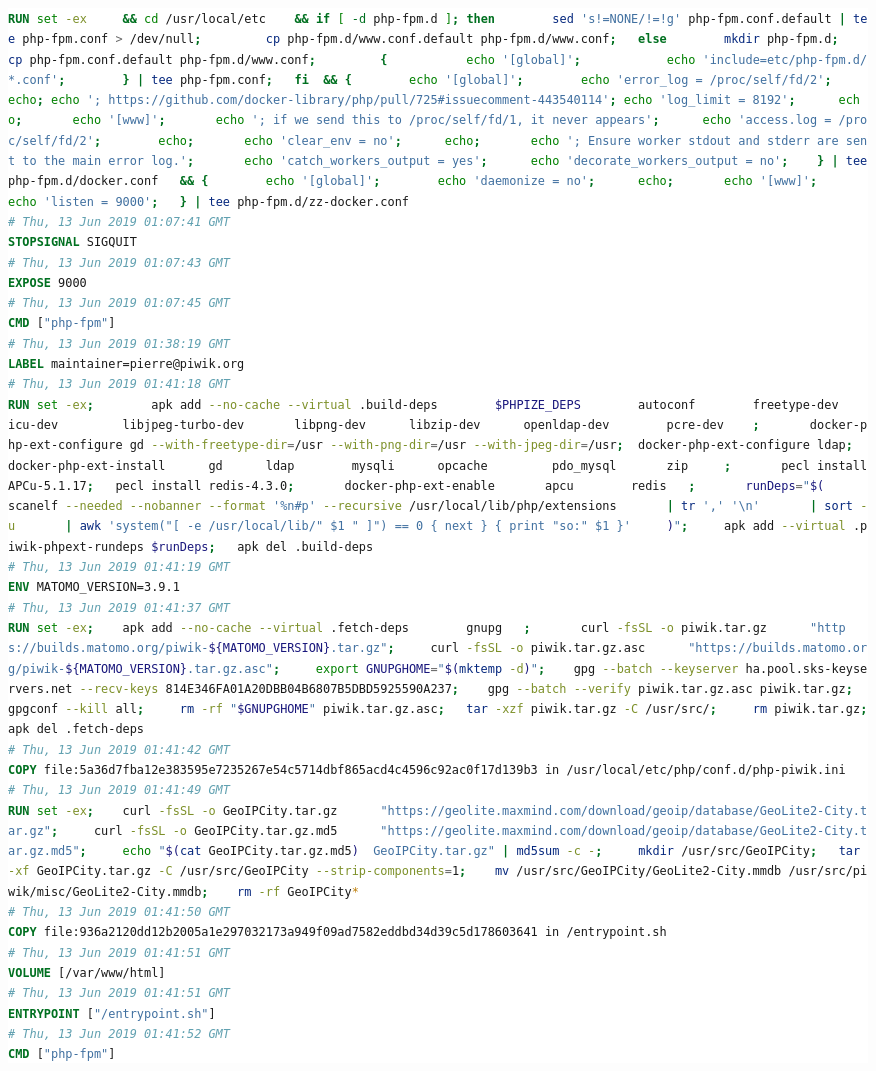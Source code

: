 ```dockerfile
RUN set -ex 	&& cd /usr/local/etc 	&& if [ -d php-fpm.d ]; then 		sed 's!=NONE/!=!g' php-fpm.conf.default | tee php-fpm.conf > /dev/null; 		cp php-fpm.d/www.conf.default php-fpm.d/www.conf; 	else 		mkdir php-fpm.d; 		cp php-fpm.conf.default php-fpm.d/www.conf; 		{ 			echo '[global]'; 			echo 'include=etc/php-fpm.d/*.conf'; 		} | tee php-fpm.conf; 	fi 	&& { 		echo '[global]'; 		echo 'error_log = /proc/self/fd/2'; 		echo; echo '; https://github.com/docker-library/php/pull/725#issuecomment-443540114'; echo 'log_limit = 8192'; 		echo; 		echo '[www]'; 		echo '; if we send this to /proc/self/fd/1, it never appears'; 		echo 'access.log = /proc/self/fd/2'; 		echo; 		echo 'clear_env = no'; 		echo; 		echo '; Ensure worker stdout and stderr are sent to the main error log.'; 		echo 'catch_workers_output = yes'; 		echo 'decorate_workers_output = no'; 	} | tee php-fpm.d/docker.conf 	&& { 		echo '[global]'; 		echo 'daemonize = no'; 		echo; 		echo '[www]'; 		echo 'listen = 9000'; 	} | tee php-fpm.d/zz-docker.conf
# Thu, 13 Jun 2019 01:07:41 GMT
STOPSIGNAL SIGQUIT
# Thu, 13 Jun 2019 01:07:43 GMT
EXPOSE 9000
# Thu, 13 Jun 2019 01:07:45 GMT
CMD ["php-fpm"]
# Thu, 13 Jun 2019 01:38:19 GMT
LABEL maintainer=pierre@piwik.org
# Thu, 13 Jun 2019 01:41:18 GMT
RUN set -ex; 		apk add --no-cache --virtual .build-deps 		$PHPIZE_DEPS 		autoconf 		freetype-dev 		icu-dev 		libjpeg-turbo-dev 		libpng-dev 		libzip-dev 		openldap-dev 		pcre-dev 	; 		docker-php-ext-configure gd --with-freetype-dir=/usr --with-png-dir=/usr --with-jpeg-dir=/usr; 	docker-php-ext-configure ldap; 	docker-php-ext-install 		gd 		ldap 		mysqli 		opcache 		pdo_mysql 		zip 	; 		pecl install APCu-5.1.17; 	pecl install redis-4.3.0; 		docker-php-ext-enable 		apcu 		redis 	; 		runDeps="$( 		scanelf --needed --nobanner --format '%n#p' --recursive /usr/local/lib/php/extensions 		| tr ',' '\n' 		| sort -u 		| awk 'system("[ -e /usr/local/lib/" $1 " ]") == 0 { next } { print "so:" $1 }' 	)"; 	apk add --virtual .piwik-phpext-rundeps $runDeps; 	apk del .build-deps
# Thu, 13 Jun 2019 01:41:19 GMT
ENV MATOMO_VERSION=3.9.1
# Thu, 13 Jun 2019 01:41:37 GMT
RUN set -ex; 	apk add --no-cache --virtual .fetch-deps 		gnupg 	; 		curl -fsSL -o piwik.tar.gz 		"https://builds.matomo.org/piwik-${MATOMO_VERSION}.tar.gz"; 	curl -fsSL -o piwik.tar.gz.asc 		"https://builds.matomo.org/piwik-${MATOMO_VERSION}.tar.gz.asc"; 	export GNUPGHOME="$(mktemp -d)"; 	gpg --batch --keyserver ha.pool.sks-keyservers.net --recv-keys 814E346FA01A20DBB04B6807B5DBD5925590A237; 	gpg --batch --verify piwik.tar.gz.asc piwik.tar.gz; 	gpgconf --kill all; 	rm -rf "$GNUPGHOME" piwik.tar.gz.asc; 	tar -xzf piwik.tar.gz -C /usr/src/; 	rm piwik.tar.gz; 	apk del .fetch-deps
# Thu, 13 Jun 2019 01:41:42 GMT
COPY file:5a36d7fba12e383595e7235267e54c5714dbf865acd4c4596c92ac0f17d139b3 in /usr/local/etc/php/conf.d/php-piwik.ini 
# Thu, 13 Jun 2019 01:41:49 GMT
RUN set -ex; 	curl -fsSL -o GeoIPCity.tar.gz 		"https://geolite.maxmind.com/download/geoip/database/GeoLite2-City.tar.gz"; 	curl -fsSL -o GeoIPCity.tar.gz.md5 		"https://geolite.maxmind.com/download/geoip/database/GeoLite2-City.tar.gz.md5"; 	echo "$(cat GeoIPCity.tar.gz.md5)  GeoIPCity.tar.gz" | md5sum -c -; 	mkdir /usr/src/GeoIPCity; 	tar -xf GeoIPCity.tar.gz -C /usr/src/GeoIPCity --strip-components=1; 	mv /usr/src/GeoIPCity/GeoLite2-City.mmdb /usr/src/piwik/misc/GeoLite2-City.mmdb; 	rm -rf GeoIPCity*
# Thu, 13 Jun 2019 01:41:50 GMT
COPY file:936a2120dd12b2005a1e297032173a949f09ad7582eddbd34d39c5d178603641 in /entrypoint.sh 
# Thu, 13 Jun 2019 01:41:51 GMT
VOLUME [/var/www/html]
# Thu, 13 Jun 2019 01:41:51 GMT
ENTRYPOINT ["/entrypoint.sh"]
# Thu, 13 Jun 2019 01:41:52 GMT
CMD ["php-fpm"]
```
